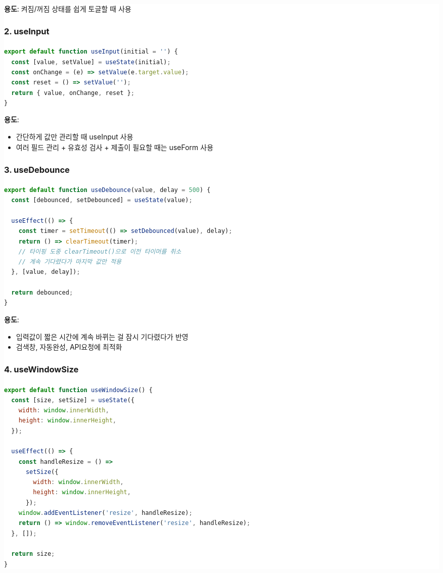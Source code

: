 **용도**: 켜짐/꺼짐 상태를 쉽게 토글할 때 사용

### 2. useInput

```jsx
export default function useInput(initial = '') {
  const [value, setValue] = useState(initial);
  const onChange = (e) => setValue(e.target.value);
  const reset = () => setValue('');
  return { value, onChange, reset };
}
```

**용도**:

- 간단하게 값만 관리할 때 useInput 사용
- 여러 필드 관리 + 유효성 검사 + 제출이 필요할 때는 useForm 사용

### 3. useDebounce

```jsx
export default function useDebounce(value, delay = 500) {
  const [debounced, setDebounced] = useState(value);

  useEffect(() => {
    const timer = setTimeout(() => setDebounced(value), delay);
    return () => clearTimeout(timer);
    // 타이핑 도중 clearTimeout()으로 이전 타이머를 취소
    // 계속 기다렸다가 마지막 값만 적용
  }, [value, delay]);

  return debounced;
}
```

**용도**:

- 입력값이 짧은 시간에 계속 바뀌는 걸 잠시 기다렸다가 반영
- 검색창, 자동완성, API요청에 최적화

### 4. useWindowSize

```jsx
export default function useWindowSize() {
  const [size, setSize] = useState({
    width: window.innerWidth,
    height: window.innerHeight,
  });

  useEffect(() => {
    const handleResize = () =>
      setSize({
        width: window.innerWidth,
        height: window.innerHeight,
      });
    window.addEventListener('resize', handleResize);
    return () => window.removeEventListener('resize', handleResize);
  }, []);

  return size;
}
```
